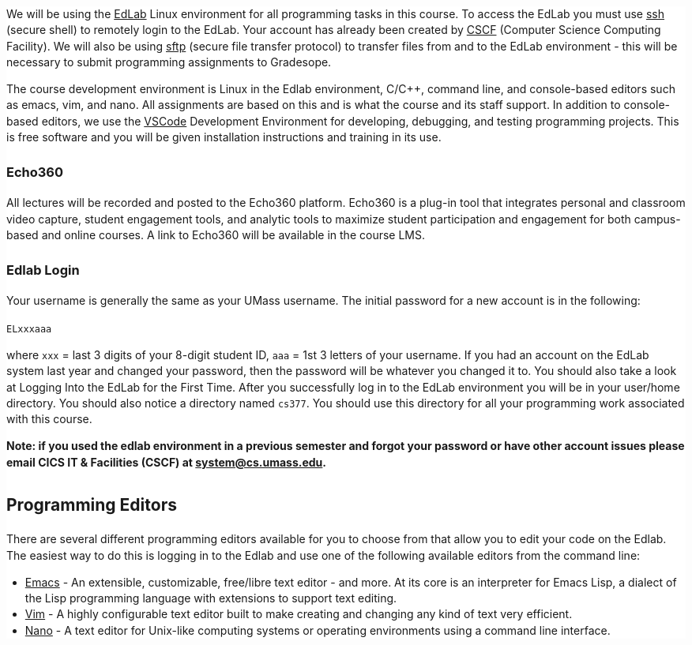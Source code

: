We will be using the [EdLab](http://www-edlab.cs.umass.edu/) Linux environment for all programming tasks in this course. To access the EdLab you must use [ssh](https://en.wikipedia.org/wiki/Secure_Shell) (secure shell) to remotely login to the EdLab. Your account has already been created by [CSCF](https://www.cics.umass.edu/about/computing-facilities) (Computer Science Computing Facility). We will also be using [sftp](https://en.wikipedia.org/wiki/SSH_File_Transfer_Protocol) (secure file transfer protocol) to transfer files from and to the EdLab environment - this will be necessary to submit programming assignments to Gradesope.

The course development environment is Linux in the Edlab environment, C/C++, command line, and console-based editors such as emacs, vim, and nano. All assignments are based on this and is what the course and its staff support. In addition to console-based editors, we use the [VSCode](https://code.visualstudio.com/) Development Environment for developing, debugging, and testing programming projects. This is free software and you will be given installation instructions and training in its use.

### Echo360

All lectures will be recorded and posted to the Echo360 platform. Echo360 is a plug-in tool that integrates personal and classroom video capture, student engagement tools, and analytic tools to maximize student participation and engagement for both campus-based and online courses. A link to Echo360 will be available in the course LMS.

### Edlab Login

Your username is generally the same as your UMass username. The initial password for a new account is in the following:

```
ELxxxaaa
```

where `xxx` = last 3 digits of your 8-digit student ID, `aaa` = 1st 3 letters of your username. If you had an account on the EdLab system last year and changed your password, then the password will be whatever you changed it to. You should also take a look at Logging Into the EdLab for the First Time. After you successfully log in to the EdLab environment you will be in your user/home directory. You should also notice a directory named `cs377`. You should use this directory for all your programming work associated with this course.

**Note: if you used the edlab environment in a previous semester and forgot your password or have other account issues please email CICS IT & Facilities (CSCF) at system@cs.umass.edu.** 

## Programming Editors

There are several different programming editors available for you to choose from that allow you to edit your code on the Edlab. The easiest way to do this is logging in to the Edlab and use one of the following available editors from the command line:

- [Emacs](https://www.gnu.org/software/emacs/) - An extensible, customizable, free/libre text editor - and more. At its core is an interpreter for Emacs Lisp, a dialect of the Lisp programming language with extensions to support text editing.
- [Vim](https://www.vim.org/) - A highly configurable text editor built to make creating and changing any kind of text very efficient.
- [Nano](https://www.nano-editor.org/) - A text editor for Unix-like computing systems or operating environments using a command line interface.

